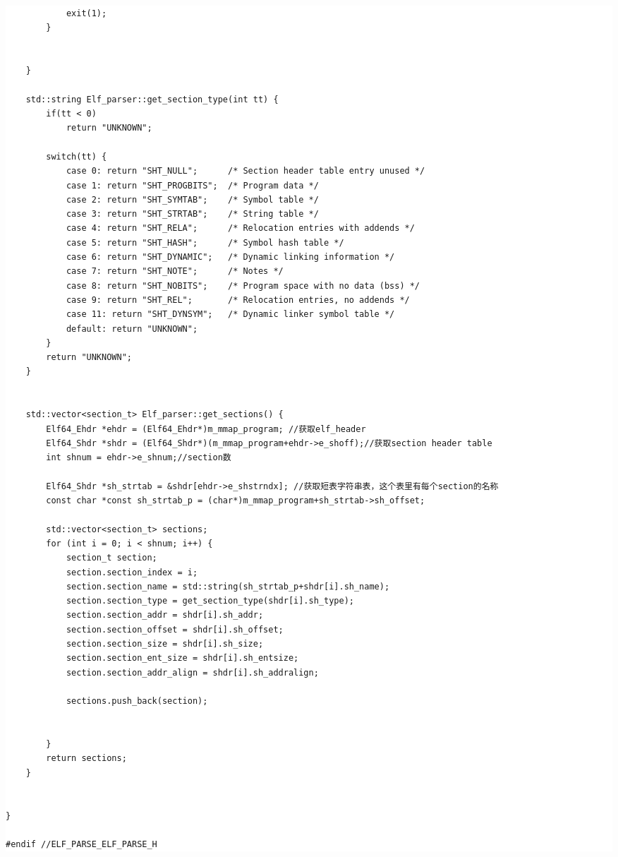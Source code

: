 ```
            exit(1);
        }


    }

    std::string Elf_parser::get_section_type(int tt) {
        if(tt < 0)
            return "UNKNOWN";

        switch(tt) {
            case 0: return "SHT_NULL";      /* Section header table entry unused */
            case 1: return "SHT_PROGBITS";  /* Program data */
            case 2: return "SHT_SYMTAB";    /* Symbol table */
            case 3: return "SHT_STRTAB";    /* String table */
            case 4: return "SHT_RELA";      /* Relocation entries with addends */
            case 5: return "SHT_HASH";      /* Symbol hash table */
            case 6: return "SHT_DYNAMIC";   /* Dynamic linking information */
            case 7: return "SHT_NOTE";      /* Notes */
            case 8: return "SHT_NOBITS";    /* Program space with no data (bss) */
            case 9: return "SHT_REL";       /* Relocation entries, no addends */
            case 11: return "SHT_DYNSYM";   /* Dynamic linker symbol table */
            default: return "UNKNOWN";
        }
        return "UNKNOWN";
    }


    std::vector<section_t> Elf_parser::get_sections() {
        Elf64_Ehdr *ehdr = (Elf64_Ehdr*)m_mmap_program; //获取elf_header
        Elf64_Shdr *shdr = (Elf64_Shdr*)(m_mmap_program+ehdr->e_shoff);//获取section header table
        int shnum = ehdr->e_shnum;//section数

        Elf64_Shdr *sh_strtab = &shdr[ehdr->e_shstrndx]; //获取短表字符串表，这个表里有每个section的名称
        const char *const sh_strtab_p = (char*)m_mmap_program+sh_strtab->sh_offset;

        std::vector<section_t> sections;
        for (int i = 0; i < shnum; i++) {
            section_t section;
            section.section_index = i;
            section.section_name = std::string(sh_strtab_p+shdr[i].sh_name);
            section.section_type = get_section_type(shdr[i].sh_type);
            section.section_addr = shdr[i].sh_addr;
            section.section_offset = shdr[i].sh_offset;
            section.section_size = shdr[i].sh_size;
            section.section_ent_size = shdr[i].sh_entsize;
            section.section_addr_align = shdr[i].sh_addralign;

            sections.push_back(section);


        }
        return sections;
    }


}

#endif //ELF_PARSE_ELF_PARSE_H

```
